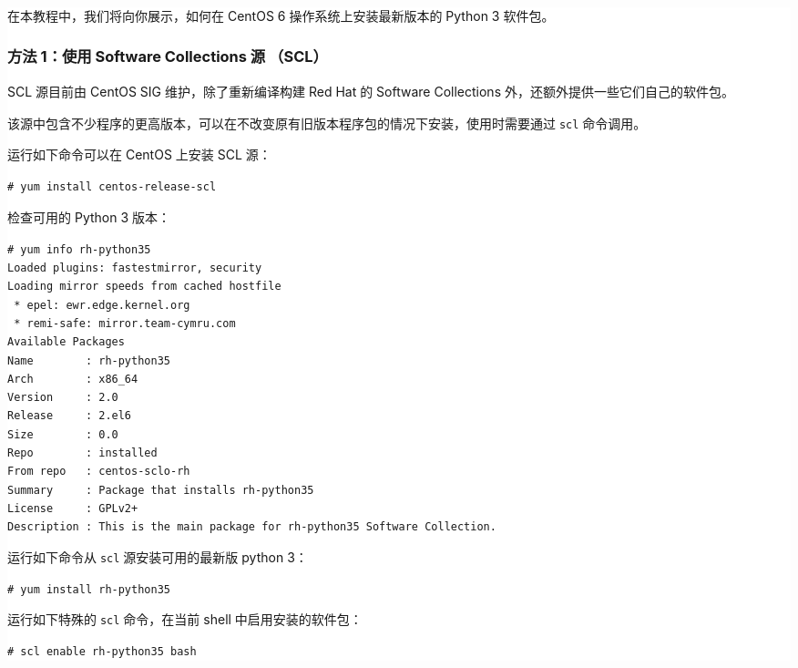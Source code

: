 在本教程中，我们将向你展示，如何在 CentOS 6 操作系统上安装最新版本的 Python 3 软件包。


### 方法 1：使用 Software Collections 源 （SCL）


SCL 源目前由 CentOS SIG 维护，除了重新编译构建 Red Hat 的 Software Collections 外，还额外提供一些它们自己的软件包。


该源中包含不少程序的更高版本，可以在不改变原有旧版本程序包的情况下安装，使用时需要通过 `scl` 命令调用。


运行如下命令可以在 CentOS 上安装 SCL 源：



```
# yum install centos-release-scl

```

检查可用的 Python 3 版本：



```
# yum info rh-python35
Loaded plugins: fastestmirror, security
Loading mirror speeds from cached hostfile
 * epel: ewr.edge.kernel.org
 * remi-safe: mirror.team-cymru.com
Available Packages
Name        : rh-python35
Arch        : x86_64
Version     : 2.0
Release     : 2.el6
Size        : 0.0
Repo        : installed
From repo   : centos-sclo-rh
Summary     : Package that installs rh-python35
License     : GPLv2+
Description : This is the main package for rh-python35 Software Collection.

```

运行如下命令从 `scl` 源安装可用的最新版 python 3：



```
# yum install rh-python35

```

运行如下特殊的 `scl` 命令，在当前 shell 中启用安装的软件包：



```
# scl enable rh-python35 bash

```
